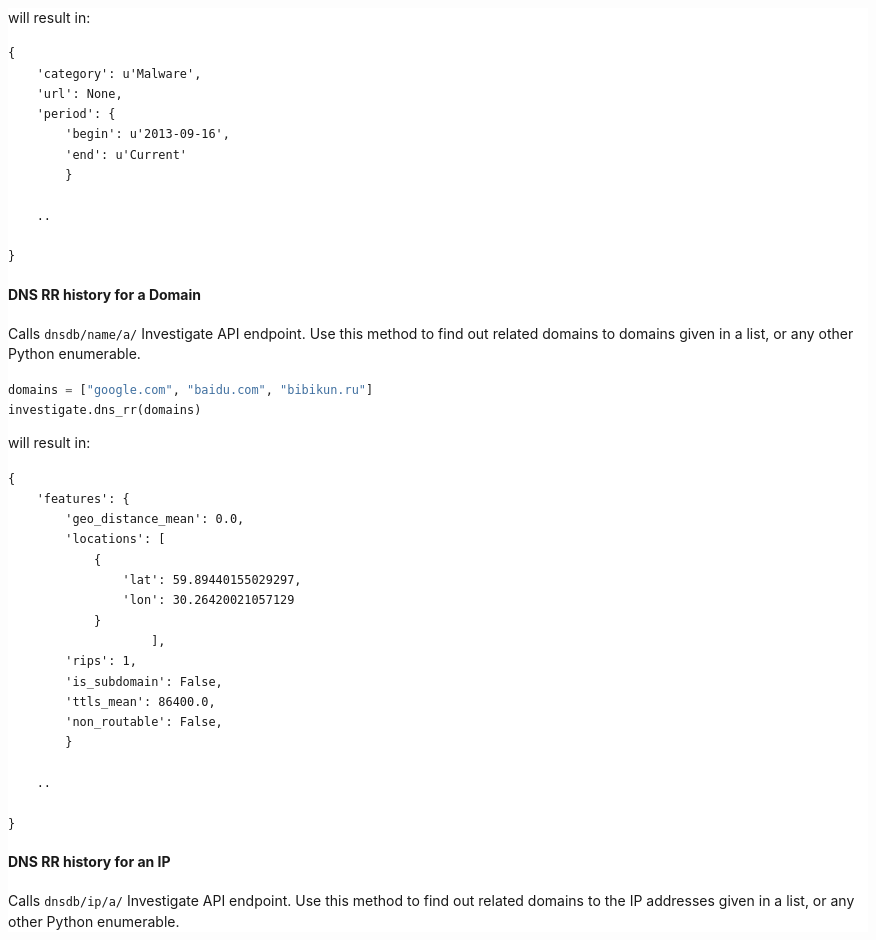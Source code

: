 will result in:

```
{
    'category': u'Malware', 
    'url': None, 
    'period': {
        'begin': u'2013-09-16', 
        'end': u'Current'
        }

    ..

}
```



#### DNS RR history for a Domain

Calls `dnsdb/name/a/` Investigate API endpoint.
Use this method to find out related domains to domains given in a list, or any other Python enumerable.

```python
domains = ["google.com", "baidu.com", "bibikun.ru"]
investigate.dns_rr(domains)
```

will result in:

```
{
    'features': {
        'geo_distance_mean': 0.0, 
        'locations': [
            {
                'lat': 59.89440155029297, 
                'lon': 30.26420021057129
            }
                    ], 
        'rips': 1, 
        'is_subdomain': False, 
        'ttls_mean': 86400.0, 
        'non_routable': False,
        }

    ..

}
```


#### DNS RR history for an IP

Calls `dnsdb/ip/a/` Investigate API endpoint.
Use this method to find out related domains to the IP addresses given in a list, or any other Python enumerable.
